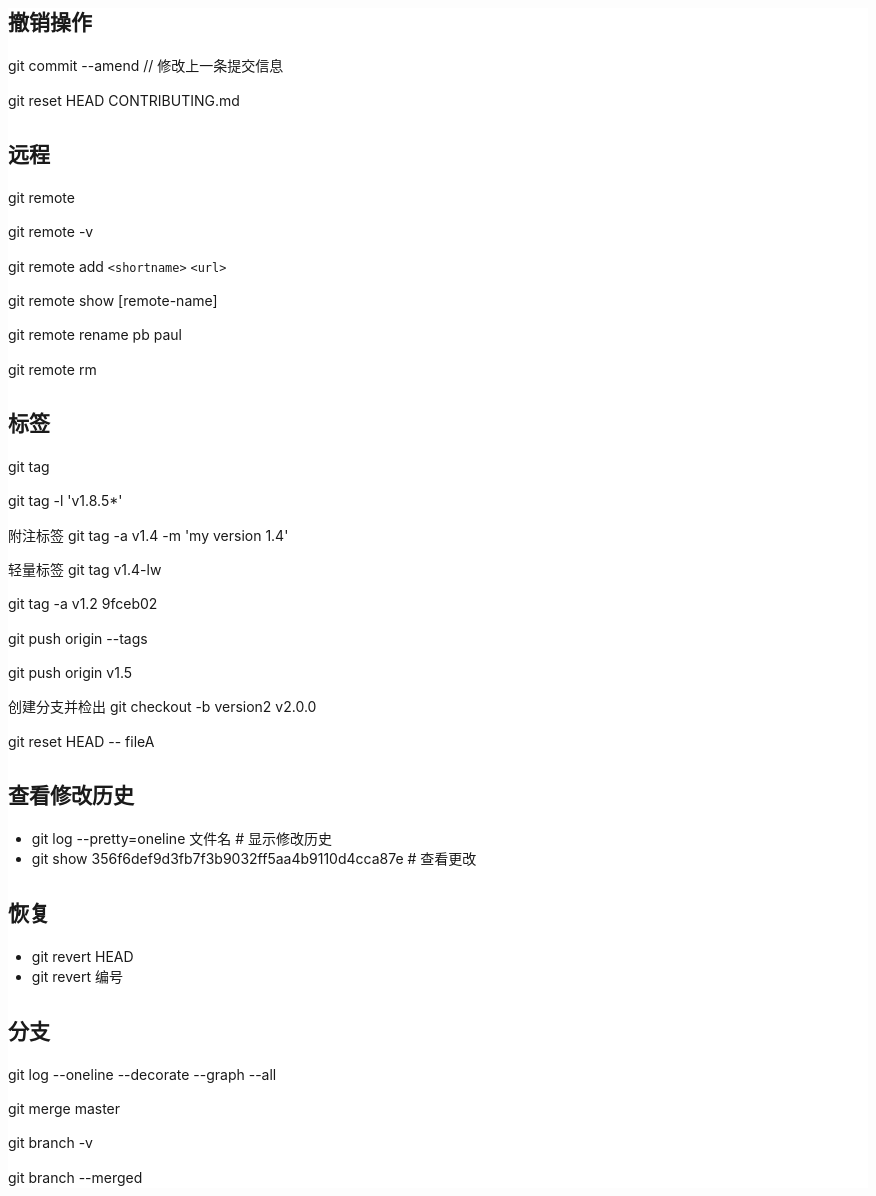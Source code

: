 ## 撤销操作
git commit --amend  // 修改上一条提交信息

git reset HEAD CONTRIBUTING.md

## 远程
git remote

git remote -v

git remote add `<shortname>` `<url>`

git remote show [remote-name]

git remote rename pb paul

git remote rm

## 标签
git tag

git tag -l 'v1.8.5*'

附注标签 git tag -a v1.4 -m 'my version 1.4'

轻量标签 git tag v1.4-lw

git tag -a v1.2 9fceb02

git push origin --tags

git push origin v1.5

创建分支并检出 git checkout -b version2 v2.0.0

git reset HEAD -- fileA

## 查看修改历史

* git log --pretty=oneline 文件名 # 显示修改历史
* git show 356f6def9d3fb7f3b9032ff5aa4b9110d4cca87e # 查看更改

## 恢复

* git revert HEAD
* git revert 编号

## 分支
git log --oneline --decorate --graph --all

git merge master

git branch -v

git branch --merged
